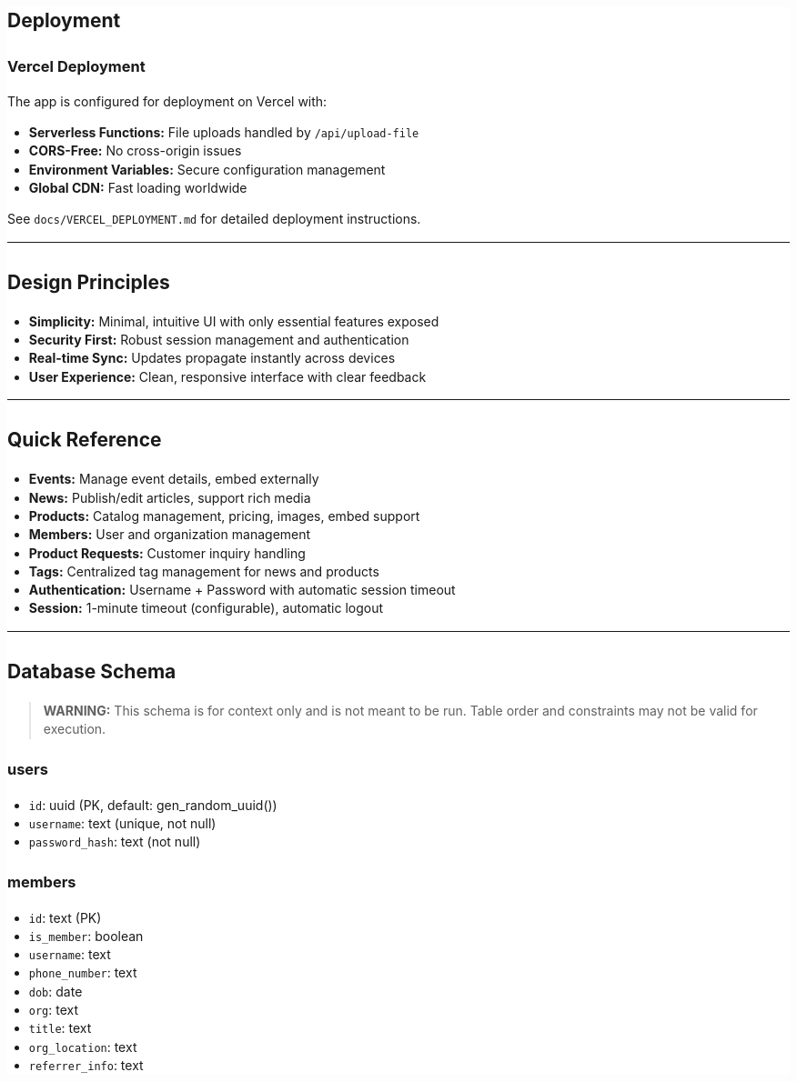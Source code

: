 
## Deployment

### **Vercel Deployment**
The app is configured for deployment on Vercel with:
- **Serverless Functions:** File uploads handled by `/api/upload-file`
- **CORS-Free:** No cross-origin issues
- **Environment Variables:** Secure configuration management
- **Global CDN:** Fast loading worldwide

See `docs/VERCEL_DEPLOYMENT.md` for detailed deployment instructions.

---

## Design Principles
- **Simplicity:** Minimal, intuitive UI with only essential features exposed
- **Security First:** Robust session management and authentication
- **Real-time Sync:** Updates propagate instantly across devices
- **User Experience:** Clean, responsive interface with clear feedback

---

## Quick Reference
- **Events:** Manage event details, embed externally
- **News:** Publish/edit articles, support rich media
- **Products:** Catalog management, pricing, images, embed support
- **Members:** User and organization management
- **Product Requests:** Customer inquiry handling
- **Tags:** Centralized tag management for news and products
- **Authentication:** Username + Password with automatic session timeout
- **Session:** 1-minute timeout (configurable), automatic logout

---

## Database Schema

> **WARNING:** This schema is for context only and is not meant to be run. Table order and constraints may not be valid for execution.

### **users**
- `id`: uuid (PK, default: gen_random_uuid())
- `username`: text (unique, not null)
- `password_hash`: text (not null)

### **members**
- `id`: text (PK)
- `is_member`: boolean
- `username`: text
- `phone_number`: text
- `dob`: date
- `org`: text
- `title`: text
- `org_location`: text
- `referrer_info`: text
